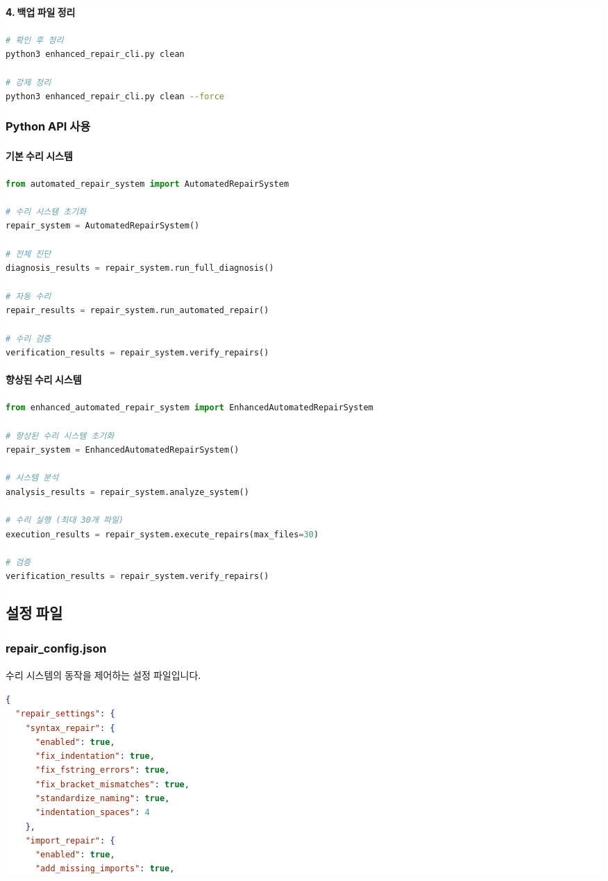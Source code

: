 #### 4. 백업 파일 정리
```bash
# 확인 후 정리
python3 enhanced_repair_cli.py clean

# 강제 정리
python3 enhanced_repair_cli.py clean --force
```

### Python API 사용

#### 기본 수리 시스템
```python
from automated_repair_system import AutomatedRepairSystem

# 수리 시스템 초기화
repair_system = AutomatedRepairSystem()

# 전체 진단
diagnosis_results = repair_system.run_full_diagnosis()

# 자동 수리
repair_results = repair_system.run_automated_repair()

# 수리 검증
verification_results = repair_system.verify_repairs()
```

#### 향상된 수리 시스템
```python
from enhanced_automated_repair_system import EnhancedAutomatedRepairSystem

# 향상된 수리 시스템 초기화
repair_system = EnhancedAutomatedRepairSystem()

# 시스템 분석
analysis_results = repair_system.analyze_system()

# 수리 실행 (최대 30개 파일)
execution_results = repair_system.execute_repairs(max_files=30)

# 검증
verification_results = repair_system.verify_repairs()
```

## 설정 파일

### repair_config.json
수리 시스템의 동작을 제어하는 설정 파일입니다.

```json
{
  "repair_settings": {
    "syntax_repair": {
      "enabled": true,
      "fix_indentation": true,
      "fix_fstring_errors": true,
      "fix_bracket_mismatches": true,
      "standardize_naming": true,
      "indentation_spaces": 4
    },
    "import_repair": {
      "enabled": true,
      "add_missing_imports": true,
```